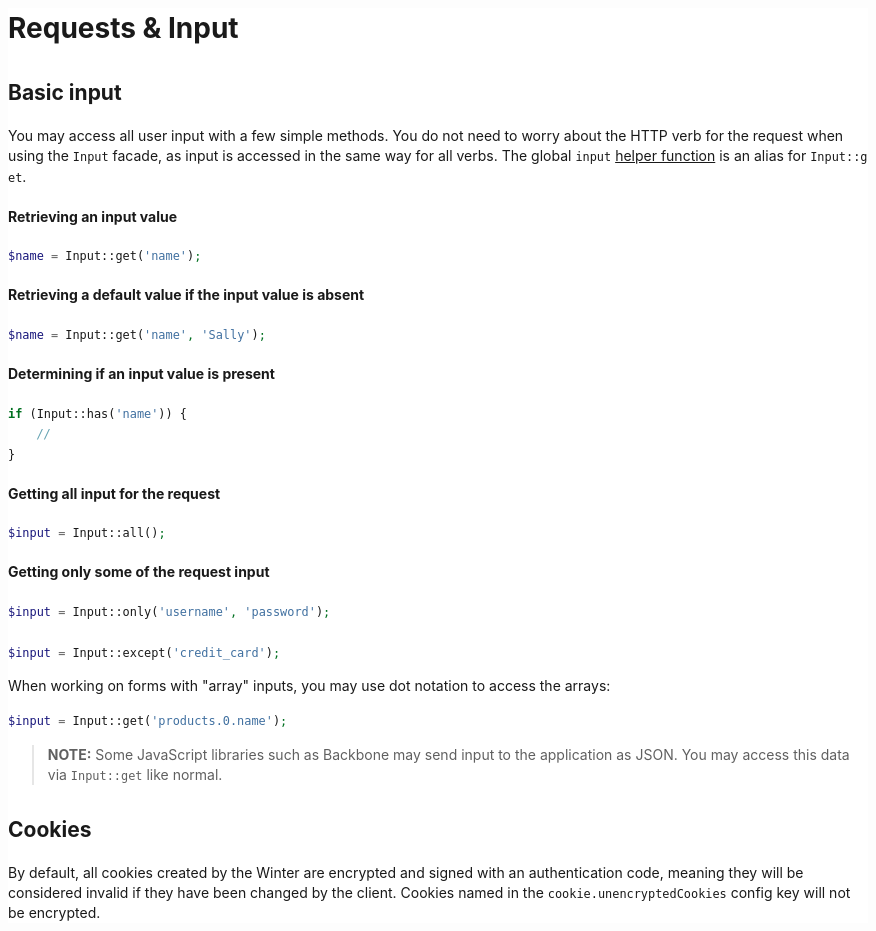 # Requests & Input

## Basic input

You may access all user input with a few simple methods. You do not need to worry about the HTTP verb for the request when using the `Input` facade, as input is accessed in the same way for all verbs. The global `input` [helper function](../services/helpers) is an alias for `Input::get`.

#### Retrieving an input value

```php
$name = Input::get('name');
```

#### Retrieving a default value if the input value is absent

```php
$name = Input::get('name', 'Sally');
```

#### Determining if an input value is present

```php
if (Input::has('name')) {
    //
}
```

#### Getting all input for the request

```php
$input = Input::all();
```

#### Getting only some of the request input

```php
$input = Input::only('username', 'password');

$input = Input::except('credit_card');
```

When working on forms with "array" inputs, you may use dot notation to access the arrays:

```php
$input = Input::get('products.0.name');
```

> **NOTE:** Some JavaScript libraries such as Backbone may send input to the application as JSON. You may access this data via `Input::get` like normal.

## Cookies

By default, all cookies created by the Winter are encrypted and signed with an authentication code, meaning they will be considered invalid if they have been changed by the client. Cookies named in the `cookie.unencryptedCookies` config key will not be encrypted.
